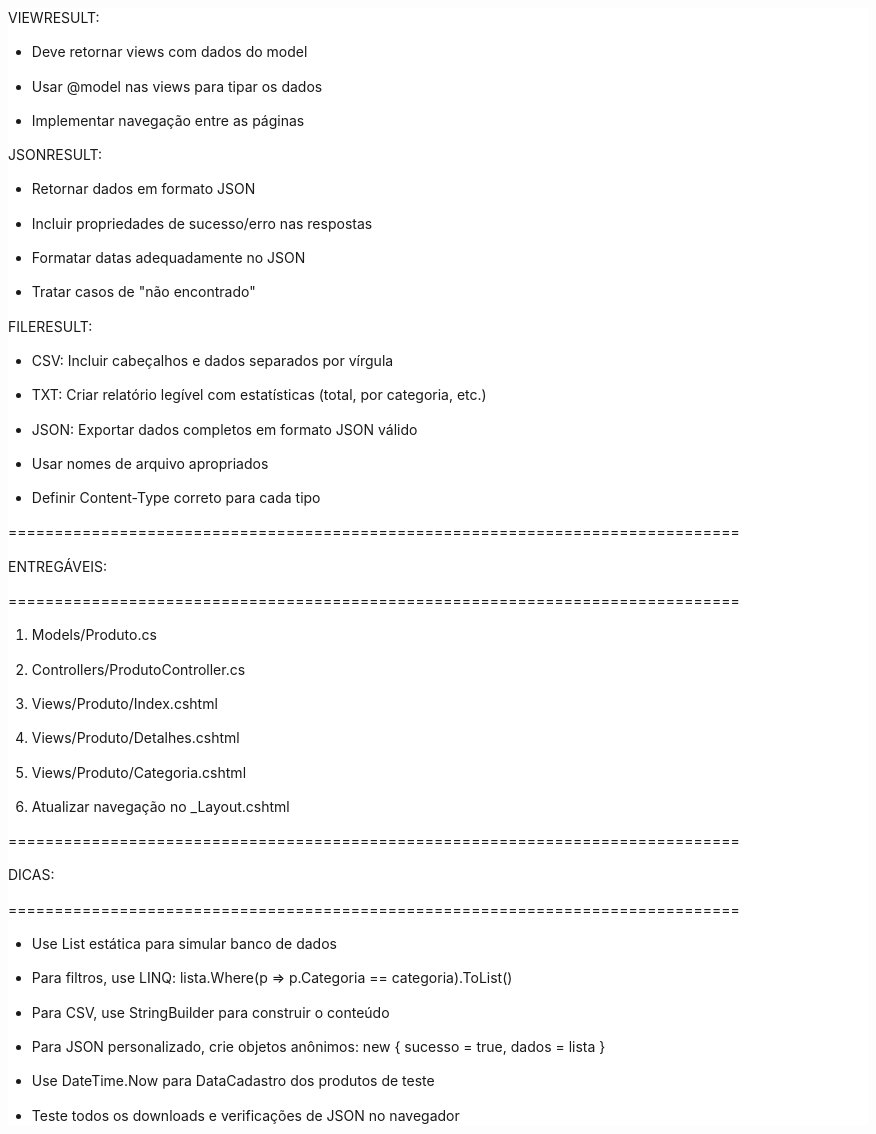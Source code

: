 

VIEWRESULT:

- Deve retornar views com dados do model

- Usar @model nas views para tipar os dados

- Implementar navegação entre as páginas



JSONRESULT:

- Retornar dados em formato JSON

- Incluir propriedades de sucesso/erro nas respostas

- Formatar datas adequadamente no JSON

- Tratar casos de "não encontrado"



FILERESULT:

- CSV: Incluir cabeçalhos e dados separados por vírgula

- TXT: Criar relatório legível com estatísticas (total, por categoria, etc.)

- JSON: Exportar dados completos em formato JSON válido

- Usar nomes de arquivo apropriados

- Definir Content-Type correto para cada tipo



===============================================================================

ENTREGÁVEIS:

===============================================================================



1. Models/Produto.cs

2. Controllers/ProdutoController.cs

3. Views/Produto/Index.cshtml

4. Views/Produto/Detalhes.cshtml

5. Views/Produto/Categoria.cshtml

6. Atualizar navegação no _Layout.cshtml

===============================================================================

DICAS:

===============================================================================



- Use List<Produto> estática para simular banco de dados

- Para filtros, use LINQ: lista.Where(p => p.Categoria == categoria).ToList()

- Para CSV, use StringBuilder para construir o conteúdo

- Para JSON personalizado, crie objetos anônimos: new { sucesso = true, dados = lista }

- Use DateTime.Now para DataCadastro dos produtos de teste

- Teste todos os downloads e verificações de JSON no navegador

